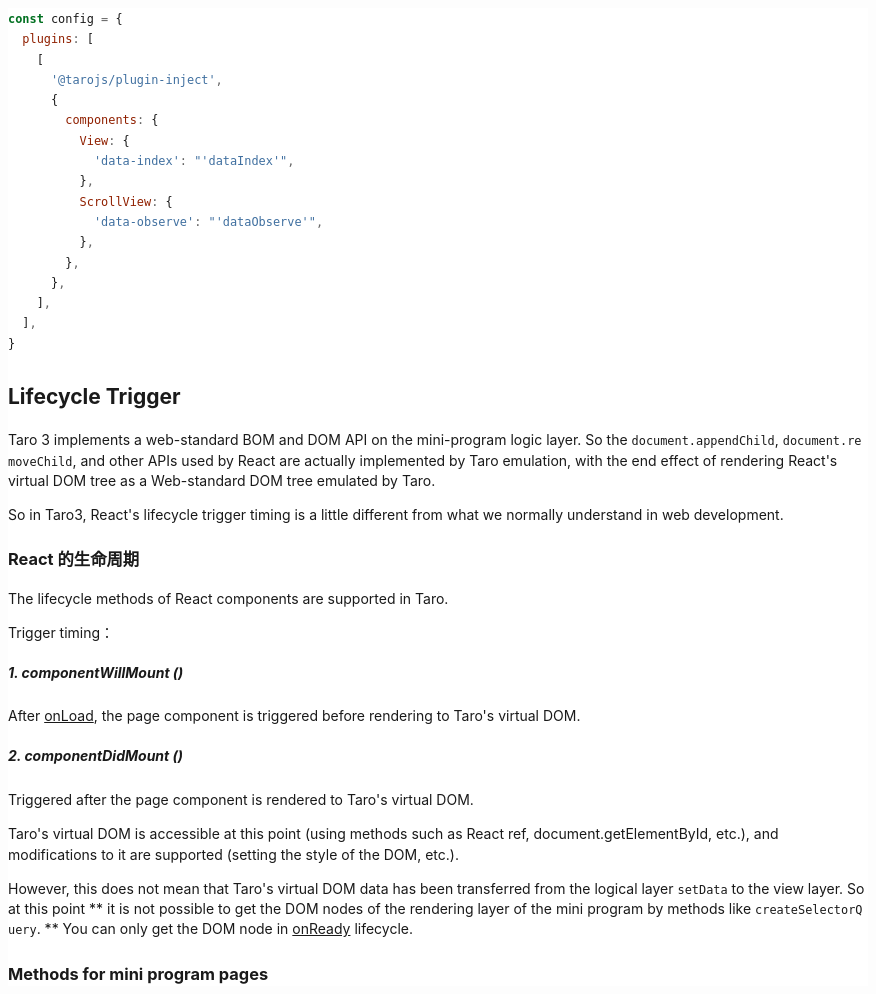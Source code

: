 ```js title="config/index.js"
const config = {
  plugins: [
    [
      '@tarojs/plugin-inject',
      {
        components: {
          View: {
            'data-index': "'dataIndex'",
          },
          ScrollView: {
            'data-observe': "'dataObserve'",
          },
        },
      },
    ],
  ],
}
```

## Lifecycle Trigger

Taro 3 implements a web-standard BOM and DOM API on the mini-program logic layer. So the `document.appendChild`, `document.removeChild`, and other APIs used by React are actually implemented by Taro emulation, with the end effect of rendering React's virtual DOM tree as a Web-standard DOM tree emulated by Taro.

So in Taro3, React's lifecycle trigger timing is a little different from what we normally understand in web development.

### React 的生命周期

The lifecycle methods of React components are supported in Taro.

Trigger timing：

##### 1. componentWillMount ()

After [onLoad](./react-page#onload-options), the page component is triggered before rendering to Taro's virtual DOM.

##### 2. componentDidMount ()

Triggered after the page component is rendered to Taro's virtual DOM.

Taro's virtual DOM is accessible at this point (using methods such as React ref, document.getElementById, etc.), and modifications to it are supported (setting the style of the DOM, etc.).

However, this does not mean that Taro's virtual DOM data has been transferred from the logical layer `setData` to the view layer. So at this point ** it is not possible to get the DOM nodes of the rendering layer of the mini program by methods like `createSelectorQuery`. ** You can only get the DOM node in [onReady](./react-page#onready-) lifecycle.

### Methods for mini program pages
